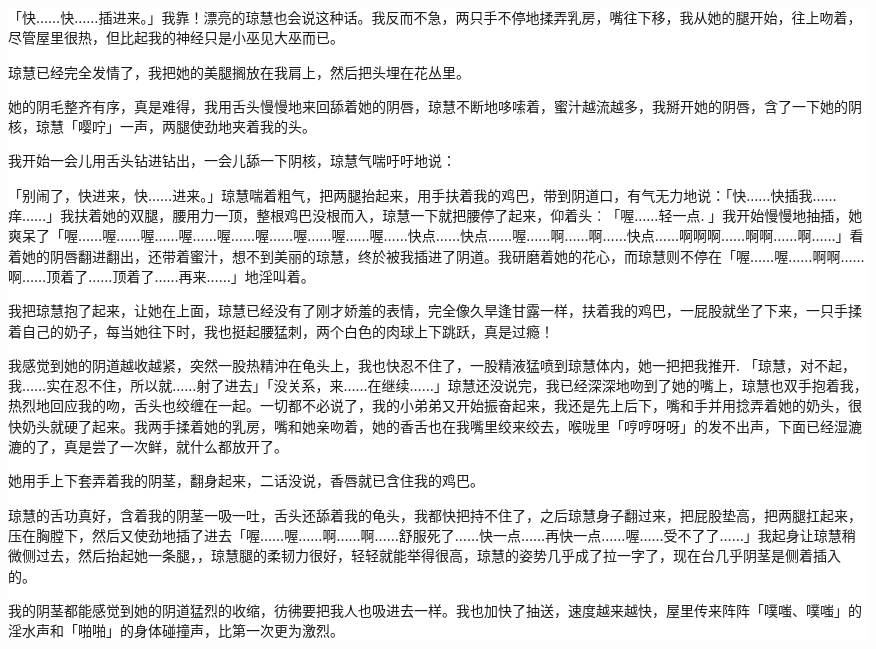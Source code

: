 「快……快……插进来。」我靠！漂亮的琼慧也会说这种话。我反而不急，两只手不停地揉弄乳房，嘴往下移，我从她的腿开始，往上吻着，尽管屋里很热，但比起我的神经只是小巫见大巫而已。

琼慧已经完全发情了，我把她的美腿搁放在我肩上，然后把头埋在花丛里。

她的阴毛整齐有序，真是难得，我用舌头慢慢地来回舔着她的阴唇，琼慧不断地哆嗦着，蜜汁越流越多，我掰开她的阴唇，含了一下她的阴核，琼慧「嘤咛」一声，两腿使劲地夹着我的头。

我开始一会儿用舌头钻进钻出，一会儿舔一下阴核，琼慧气喘吁吁地说：

「别闹了，快进来，快……进来。」琼慧喘着粗气，把两腿抬起来，用手扶着我的鸡巴，带到阴道口，有气无力地说：「快……快插我……痒……」我扶着她的双腿，腰用力一顶，整根鸡巴没根而入，琼慧一下就把腰停了起来，仰着头︰「喔……轻一点. 」我开始慢慢地抽插，她爽呆了「喔……喔……喔……喔……喔……喔……喔……喔……喔……快点……快点……喔……啊……啊……快点……啊啊啊……啊啊……啊……」看着她的阴唇翻进翻出，还带着蜜汁，想不到美丽的琼慧，终於被我插进了阴道。我研磨着她的花心，而琼慧则不停在「喔……喔……啊啊……啊……顶着了……顶着了……再来……」地淫叫着。

我把琼慧抱了起来，让她在上面，琼慧已经没有了刚才娇羞的表情，完全像久旱逢甘露一样，扶着我的鸡巴，一屁股就坐了下来，一只手揉着自己的奶子，每当她往下时，我也挺起腰猛刺，两个白色的肉球上下跳跃，真是过瘾！

我感觉到她的阴道越收越紧，突然一股热精沖在龟头上，我也快忍不住了，一股精液猛喷到琼慧体内，她一把把我推开. 「琼慧，对不起，我……实在忍不住，所以就……射了进去」「没关系，来……在继续……」琼慧还没说完，我已经深深地吻到了她的嘴上，琼慧也双手抱着我，热烈地回应我的吻，舌头也绞缠在一起。一切都不必说了，我的小弟弟又开始振奋起来，我还是先上后下，嘴和手并用捻弄着她的奶头，很快奶头就硬了起来。我两手揉着她的乳房，嘴和她亲吻着，她的香舌也在我嘴里绞来绞去，喉咙里「哼哼呀呀」的发不出声，下面已经湿漉漉的了，真是尝了一次鲜，就什么都放开了。

她用手上下套弄着我的阴茎，翻身起来，二话没说，香唇就已含住我的鸡巴。

琼慧的舌功真好，含着我的阴茎一吸一吐，舌头还舔着我的龟头，我都快把持不住了，之后琼慧身子翻过来，把屁股垫高，把两腿扛起来，压在胸膛下，然后又使劲地插了进去「喔……喔……啊……啊……舒服死了……快一点……再快一点……喔……受不了了……」我起身让琼慧稍微侧过去，然后抬起她一条腿，，琼慧腿的柔韧力很好，轻轻就能举得很高，琼慧的姿势几乎成了拉一字了，现在台几乎阴茎是侧着插入的。

我的阴茎都能感觉到她的阴道猛烈的收缩，彷彿要把我人也吸进去一样。我也加快了抽送，速度越来越快，屋里传来阵阵「噗嗤、噗嗤」的淫水声和「啪啪」的身体碰撞声，比第一次更为激烈。